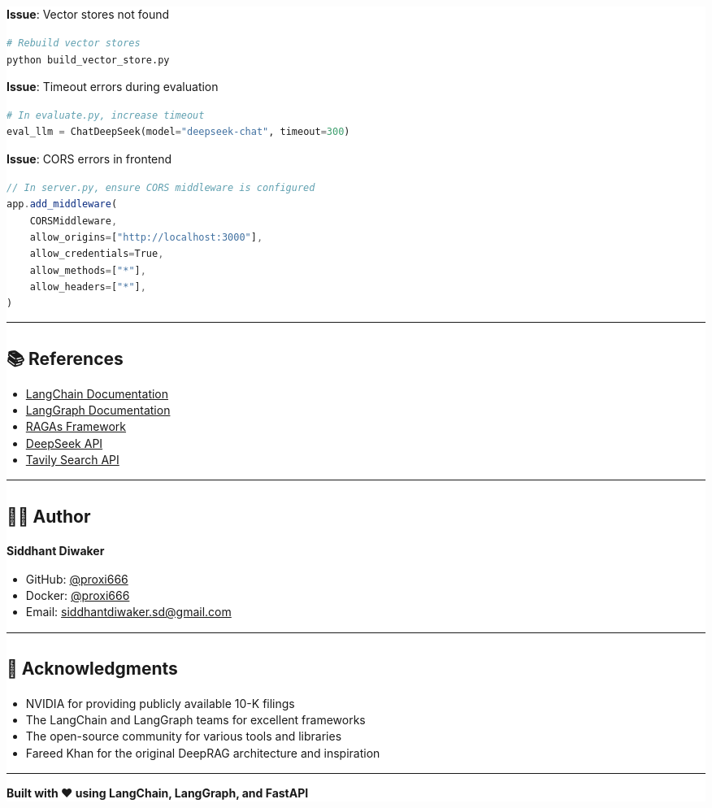 **Issue**: Vector stores not found
```bash
# Rebuild vector stores
python build_vector_store.py
```

**Issue**: Timeout errors during evaluation
```python
# In evaluate.py, increase timeout
eval_llm = ChatDeepSeek(model="deepseek-chat", timeout=300)
```

**Issue**: CORS errors in frontend
```javascript
// In server.py, ensure CORS middleware is configured
app.add_middleware(
    CORSMiddleware,
    allow_origins=["http://localhost:3000"],
    allow_credentials=True,
    allow_methods=["*"],
    allow_headers=["*"],
)
```

---

## 📚 References

- [LangChain Documentation](https://python.langchain.com/)
- [LangGraph Documentation](https://langchain-ai.github.io/langgraph/)
- [RAGAs Framework](https://github.com/explodinggradients/ragas)
- [DeepSeek API](https://platform.deepseek.com/)
- [Tavily Search API](https://tavily.com/)

---

## 👨‍💻 Author

**Siddhant Diwaker**
- GitHub: [@proxi666](https://github.com/proxi666)
- Docker: [@proxi666](https://hub.docker.com/u/proxi666)
- Email: siddhantdiwaker.sd@gmail.com

---

## 🙏 Acknowledgments

- NVIDIA for providing publicly available 10-K filings
- The LangChain and LangGraph teams for excellent frameworks
- The open-source community for various tools and libraries
- Fareed Khan for the original DeepRAG architecture and inspiration

---



**Built with ❤️ using LangChain, LangGraph, and FastAPI**
